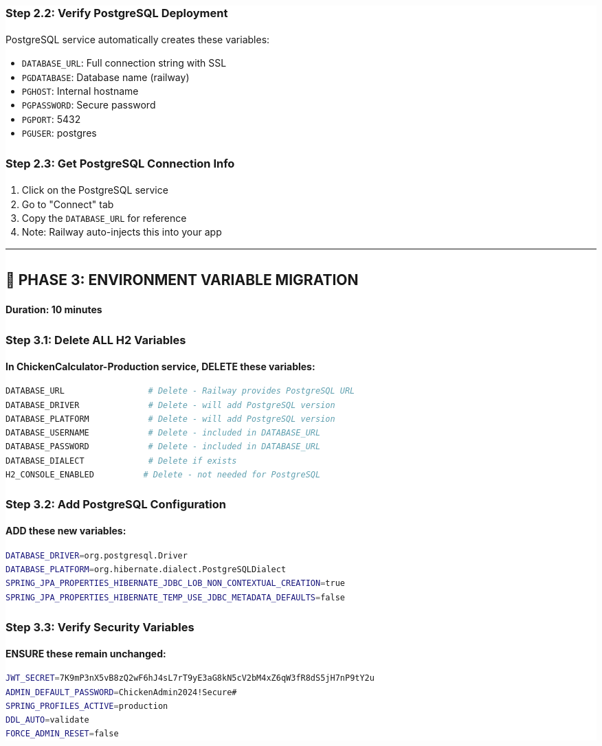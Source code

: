 ### Step 2.2: Verify PostgreSQL Deployment
PostgreSQL service automatically creates these variables:
- `DATABASE_URL`: Full connection string with SSL
- `PGDATABASE`: Database name (railway)
- `PGHOST`: Internal hostname
- `PGPASSWORD`: Secure password
- `PGPORT`: 5432
- `PGUSER`: postgres

### Step 2.3: Get PostgreSQL Connection Info
1. Click on the PostgreSQL service
2. Go to "Connect" tab
3. Copy the `DATABASE_URL` for reference
4. Note: Railway auto-injects this into your app

---

## 🔄 PHASE 3: ENVIRONMENT VARIABLE MIGRATION
**Duration: 10 minutes**

### Step 3.1: Delete ALL H2 Variables
**In ChickenCalculator-Production service, DELETE these variables:**
```bash
DATABASE_URL                 # Delete - Railway provides PostgreSQL URL
DATABASE_DRIVER              # Delete - will add PostgreSQL version
DATABASE_PLATFORM            # Delete - will add PostgreSQL version
DATABASE_USERNAME            # Delete - included in DATABASE_URL
DATABASE_PASSWORD            # Delete - included in DATABASE_URL
DATABASE_DIALECT             # Delete if exists
H2_CONSOLE_ENABLED          # Delete - not needed for PostgreSQL
```

### Step 3.2: Add PostgreSQL Configuration
**ADD these new variables:**
```bash
DATABASE_DRIVER=org.postgresql.Driver
DATABASE_PLATFORM=org.hibernate.dialect.PostgreSQLDialect
SPRING_JPA_PROPERTIES_HIBERNATE_JDBC_LOB_NON_CONTEXTUAL_CREATION=true
SPRING_JPA_PROPERTIES_HIBERNATE_TEMP_USE_JDBC_METADATA_DEFAULTS=false
```

### Step 3.3: Verify Security Variables
**ENSURE these remain unchanged:**
```bash
JWT_SECRET=7K9mP3nX5vB8zQ2wF6hJ4sL7rT9yE3aG8kN5cV2bM4xZ6qW3fR8dS5jH7nP9tY2u
ADMIN_DEFAULT_PASSWORD=ChickenAdmin2024!Secure#
SPRING_PROFILES_ACTIVE=production
DDL_AUTO=validate
FORCE_ADMIN_RESET=false
```
